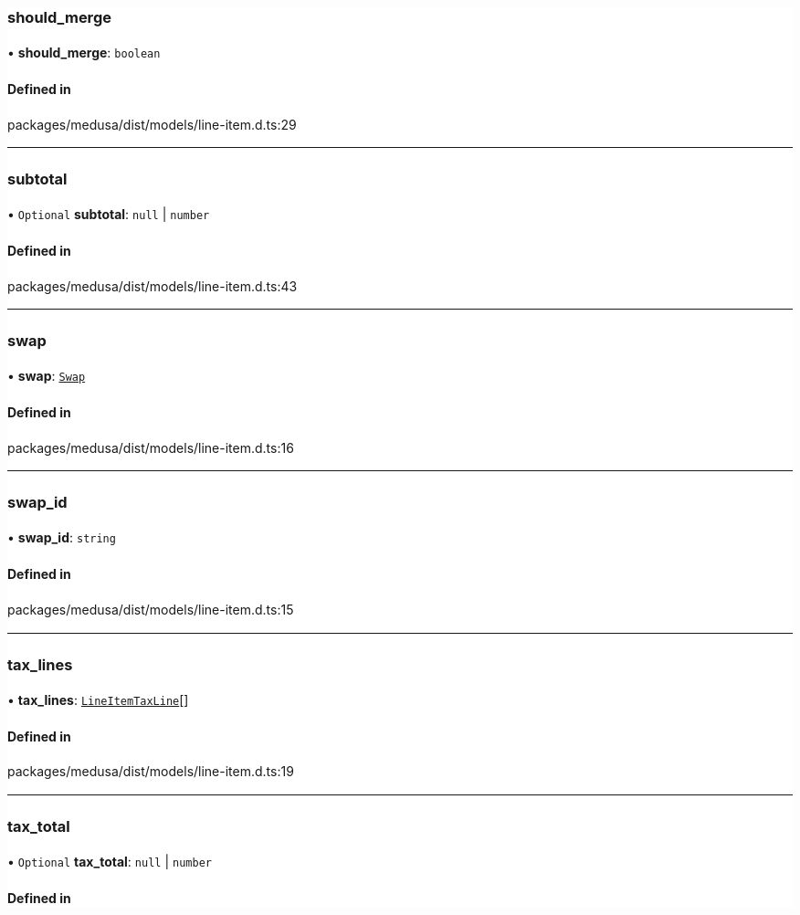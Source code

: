 ### should\_merge

• **should\_merge**: `boolean`

#### Defined in

packages/medusa/dist/models/line-item.d.ts:29

___

### subtotal

• `Optional` **subtotal**: ``null`` \| `number`

#### Defined in

packages/medusa/dist/models/line-item.d.ts:43

___

### swap

• **swap**: [`Swap`](internal-3.Swap.md)

#### Defined in

packages/medusa/dist/models/line-item.d.ts:16

___

### swap\_id

• **swap\_id**: `string`

#### Defined in

packages/medusa/dist/models/line-item.d.ts:15

___

### tax\_lines

• **tax\_lines**: [`LineItemTaxLine`](internal-3.LineItemTaxLine.md)[]

#### Defined in

packages/medusa/dist/models/line-item.d.ts:19

___

### tax\_total

• `Optional` **tax\_total**: ``null`` \| `number`

#### Defined in
